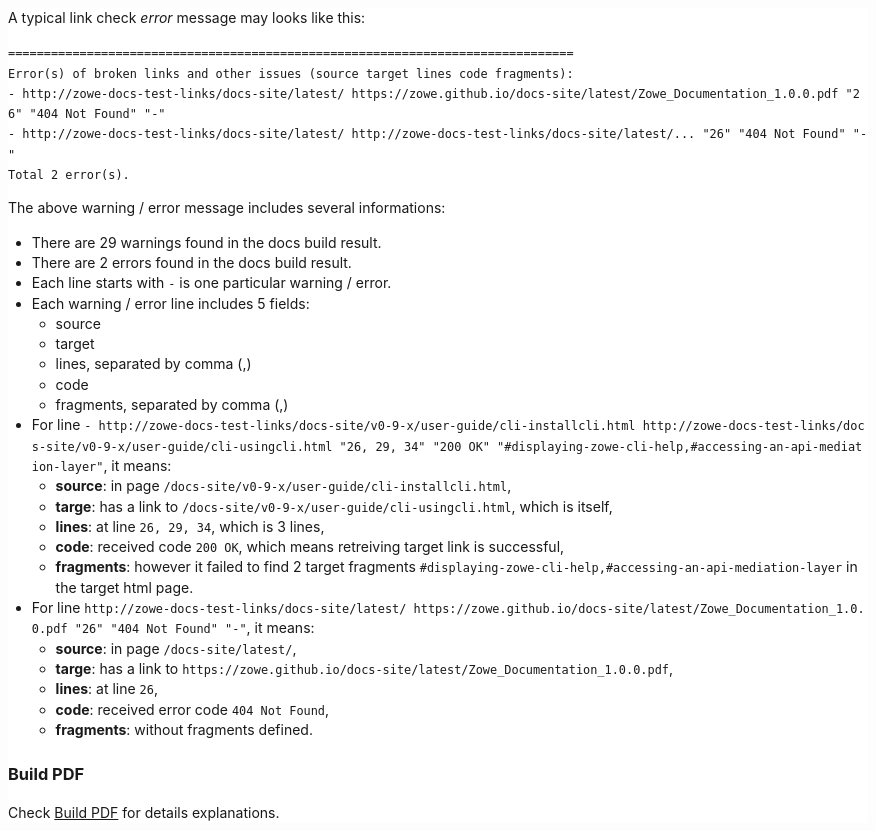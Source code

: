 A typical link check *error* message may looks like this:

```
===============================================================================
Error(s) of broken links and other issues (source target lines code fragments):
- http://zowe-docs-test-links/docs-site/latest/ https://zowe.github.io/docs-site/latest/Zowe_Documentation_1.0.0.pdf "26" "404 Not Found" "-"
- http://zowe-docs-test-links/docs-site/latest/ http://zowe-docs-test-links/docs-site/latest/... "26" "404 Not Found" "-"
Total 2 error(s).
```

The above warning / error message includes several informations:

- There are 29 warnings found in the docs build result.
- There are 2 errors found in the docs build result.
- Each line starts with `-` is one particular warning / error.
- Each warning / error line includes 5 fields:
  * source
  * target
  * lines, separated by comma (,)
  * code
  * fragments, separated by comma (,)
- For line `- http://zowe-docs-test-links/docs-site/v0-9-x/user-guide/cli-installcli.html http://zowe-docs-test-links/docs-site/v0-9-x/user-guide/cli-usingcli.html "26, 29, 34" "200 OK" "#displaying-zowe-cli-help,#accessing-an-api-mediation-layer"`, it means:
  * **source**: in page `/docs-site/v0-9-x/user-guide/cli-installcli.html`,
  * **targe**: has a link to `/docs-site/v0-9-x/user-guide/cli-usingcli.html`, which is itself,
  * **lines**: at line `26, 29, 34`, which is 3 lines,
  * **code**: received code `200 OK`, which means retreiving target link is successful,
  * **fragments**: however it failed to find 2 target fragments `#displaying-zowe-cli-help,#accessing-an-api-mediation-layer` in the target html page.
- For line `http://zowe-docs-test-links/docs-site/latest/ https://zowe.github.io/docs-site/latest/Zowe_Documentation_1.0.0.pdf "26" "404 Not Found" "-"`, it means:
  * **source**: in page `/docs-site/latest/`,
  * **targe**: has a link to `https://zowe.github.io/docs-site/latest/Zowe_Documentation_1.0.0.pdf`,
  * **lines**: at line `26`,
  * **code**: received error code `404 Not Found`,
  * **fragments**: without fragments defined.

### Build PDF

Check [Build PDF](docs/.pdf/README.md) for details explanations.
